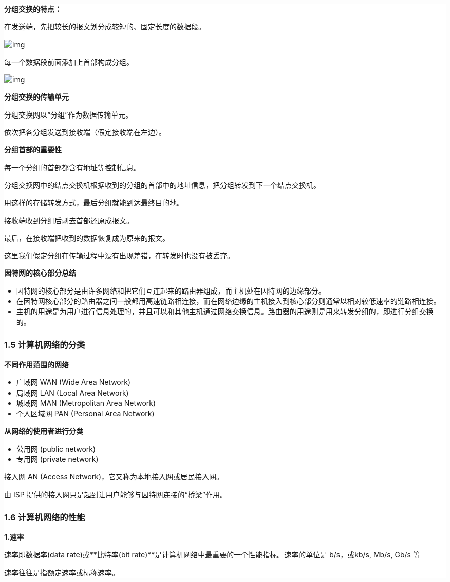 **分组交换的特点：**

在发送端，先把较长的报文划分成较短的、固定长度的数据段。

![img](https://www.pdai.tech/images/develop/network/dev-network-basic-3.jpg)

每一个数据段前面添加上首部构成分组。

![img](https://www.pdai.tech/images/develop/network/dev-network-basic-4.jpg)

**分组交换的传输单元**

分组交换网以“分组”作为数据传输单元。

依次把各分组发送到接收端（假定接收端在左边）。

**分组首部的重要性**

每一个分组的首部都含有地址等控制信息。

分组交换网中的结点交换机根据收到的分组的首部中的地址信息，把分组转发到下一个结点交换机。

用这样的存储转发方式，最后分组就能到达最终目的地。

接收端收到分组后剥去首部还原成报文。

最后，在接收端把收到的数据恢复成为原来的报文。

这里我们假定分组在传输过程中没有出现差错，在转发时也没有被丢弃。

**因特网的核心部分总结**

- 因特网的核心部分是由许多网络和把它们互连起来的路由器组成，而主机处在因特网的边缘部分。
- 在因特网核心部分的路由器之间一般都用高速链路相连接，而在网络边缘的主机接入到核心部分则通常以相对较低速率的链路相连接。
- 主机的用途是为用户进行信息处理的，并且可以和其他主机通过网络交换信息。路由器的用途则是用来转发分组的，即进行分组交换的。

### 1.5 计算机网络的分类

**不同作用范围的网络**

- 广域网 WAN (Wide Area Network)
- 局域网 LAN (Local Area Network)
- 城域网 MAN (Metropolitan Area Network)
- 个人区域网 PAN (Personal Area Network)

**从网络的使用者进行分类**

- 公用网 (public network)
- 专用网 (private network)

接入网 AN (Access Network)，它又称为本地接入网或居民接入网。

由 ISP 提供的接入网只是起到让用户能够与因特网连接的“桥梁”作用。

### 1.6 计算机网络的性能

**1.速率**

速率即数据率(data rate)或**比特率(bit rate)**是计算机网络中最重要的一个性能指标。速率的单位是 b/s，或kb/s, Mb/s, Gb/s 等

速率往往是指额定速率或标称速率。

